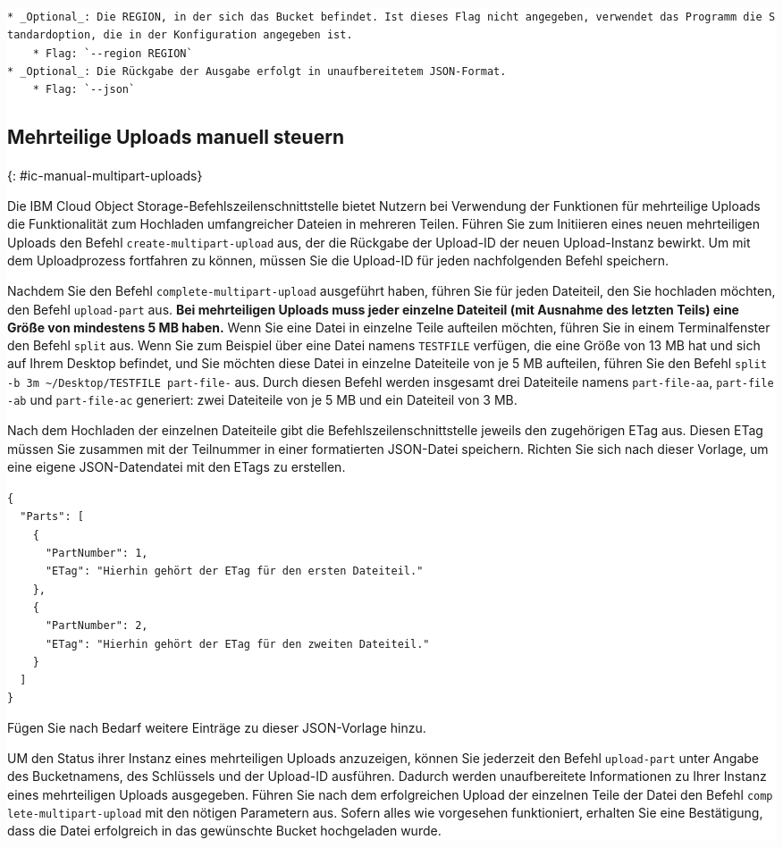 	* _Optional_: Die REGION, in der sich das Bucket befindet. Ist dieses Flag nicht angegeben, verwendet das Programm die Standardoption, die in der Konfiguration angegeben ist.
		* Flag: `--region REGION`
	* _Optional_: Die Rückgabe der Ausgabe erfolgt in unaufbereitetem JSON-Format.
		* Flag: `--json`


## Mehrteilige Uploads manuell steuern
{: #ic-manual-multipart-uploads}

Die IBM Cloud Object Storage-Befehlszeilenschnittstelle bietet Nutzern bei Verwendung der Funktionen für mehrteilige Uploads die Funktionalität zum Hochladen umfangreicher Dateien in mehreren Teilen. Führen Sie zum Initiieren eines neuen mehrteiligen Uploads den Befehl `create-multipart-upload` aus, der die Rückgabe der Upload-ID der neuen Upload-Instanz bewirkt. Um mit dem Uploadprozess fortfahren zu können, müssen Sie die Upload-ID für jeden nachfolgenden Befehl speichern.

Nachdem Sie den Befehl `complete-multipart-upload` ausgeführt haben, führen Sie für jeden Dateiteil, den Sie hochladen möchten, den Befehl `upload-part` aus. **Bei mehrteiligen Uploads muss jeder einzelne Dateiteil (mit Ausnahme des letzten Teils) eine Größe von mindestens 5 MB haben.** Wenn Sie eine Datei in einzelne Teile aufteilen möchten, führen Sie in einem Terminalfenster den Befehl `split` aus. Wenn Sie zum Beispiel über eine Datei namens `TESTFILE` verfügen, die eine Größe von 13 MB hat und sich auf Ihrem Desktop befindet, und Sie möchten diese Datei in einzelne Dateiteile von je 5 MB aufteilen, führen Sie den Befehl `split -b 3m ~/Desktop/TESTFILE part-file-` aus. Durch diesen Befehl werden insgesamt drei Dateiteile namens `part-file-aa`, `part-file-ab` und `part-file-ac` generiert: zwei Dateiteile von je 5 MB und ein Dateiteil von 3 MB.

Nach dem Hochladen der einzelnen Dateiteile gibt die Befehlszeilenschnittstelle jeweils den zugehörigen ETag aus. Diesen ETag müssen Sie zusammen mit der Teilnummer in einer formatierten JSON-Datei speichern. Richten Sie sich nach dieser Vorlage, um eine eigene JSON-Datendatei mit den ETags zu erstellen.

```
{
  "Parts": [
    {
      "PartNumber": 1,
      "ETag": "Hierhin gehört der ETag für den ersten Dateiteil."
    },
    {
      "PartNumber": 2,
      "ETag": "Hierhin gehört der ETag für den zweiten Dateiteil."
    }
  ]
}
```

Fügen Sie nach Bedarf weitere Einträge zu dieser JSON-Vorlage hinzu.

UM den Status ihrer Instanz eines mehrteiligen Uploads anzuzeigen, können Sie jederzeit den Befehl `upload-part` unter Angabe des Bucketnamens, des Schlüssels und der Upload-ID ausführen. Dadurch werden unaufbereitete Informationen zu Ihrer Instanz eines mehrteiligen Uploads ausgegeben. Führen Sie nach dem erfolgreichen Upload der einzelnen Teile der Datei den Befehl `complete-multipart-upload` mit den nötigen Parametern aus. Sofern alles wie vorgesehen funktioniert, erhalten Sie eine Bestätigung, dass die Datei erfolgreich in das gewünschte Bucket hochgeladen wurde.
